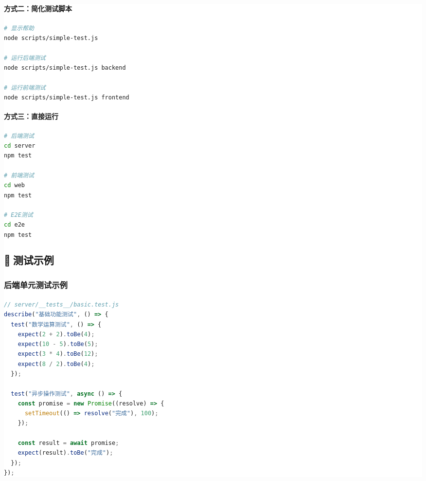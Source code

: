 #### 方式二：简化测试脚本

```bash
# 显示帮助
node scripts/simple-test.js

# 运行后端测试
node scripts/simple-test.js backend

# 运行前端测试
node scripts/simple-test.js frontend
```

#### 方式三：直接运行

```bash
# 后端测试
cd server
npm test

# 前端测试
cd web
npm test

# E2E测试
cd e2e
npm test
```

## 📝 测试示例

### 后端单元测试示例

```javascript
// server/__tests__/basic.test.js
describe("基础功能测试", () => {
  test("数学运算测试", () => {
    expect(2 + 2).toBe(4);
    expect(10 - 5).toBe(5);
    expect(3 * 4).toBe(12);
    expect(8 / 2).toBe(4);
  });

  test("异步操作测试", async () => {
    const promise = new Promise((resolve) => {
      setTimeout(() => resolve("完成"), 100);
    });

    const result = await promise;
    expect(result).toBe("完成");
  });
});
```
